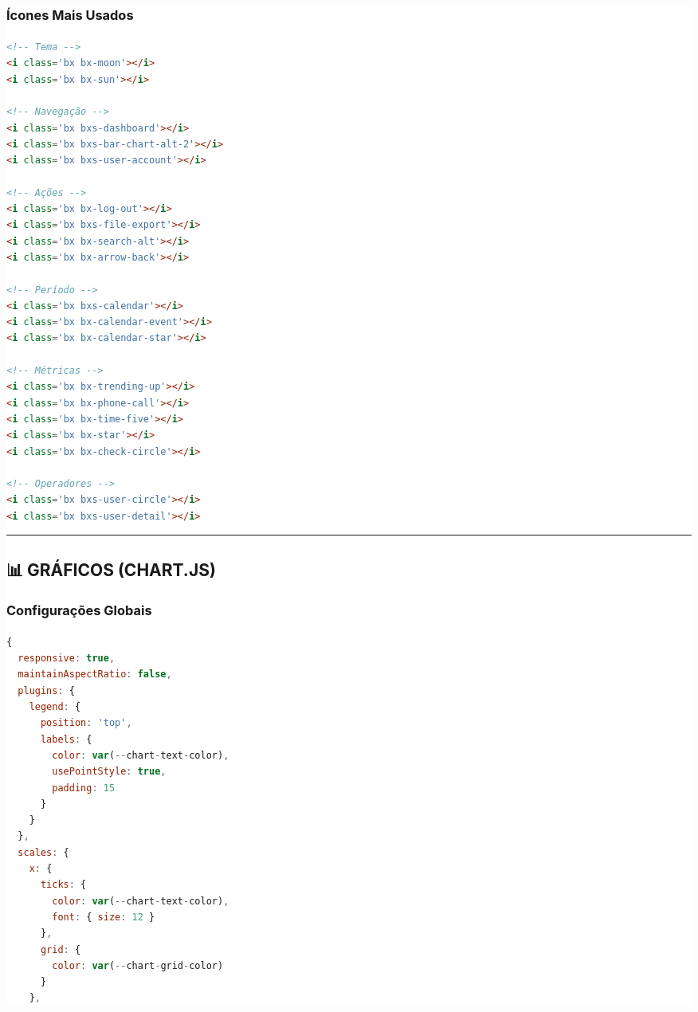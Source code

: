 ### **Ícones Mais Usados**
```html
<!-- Tema -->
<i class='bx bx-moon'></i>
<i class='bx bx-sun'></i>

<!-- Navegação -->
<i class='bx bxs-dashboard'></i>
<i class='bx bxs-bar-chart-alt-2'></i>
<i class='bx bxs-user-account'></i>

<!-- Ações -->
<i class='bx bx-log-out'></i>
<i class='bx bxs-file-export'></i>
<i class='bx bx-search-alt'></i>
<i class='bx bx-arrow-back'></i>

<!-- Período -->
<i class='bx bxs-calendar'></i>
<i class='bx bx-calendar-event'></i>
<i class='bx bx-calendar-star'></i>

<!-- Métricas -->
<i class='bx bx-trending-up'></i>
<i class='bx bx-phone-call'></i>
<i class='bx bx-time-five'></i>
<i class='bx bx-star'></i>
<i class='bx bx-check-circle'></i>

<!-- Operadores -->
<i class='bx bxs-user-circle'></i>
<i class='bx bxs-user-detail'></i>
```

---

## 📊 GRÁFICOS (CHART.JS)

### **Configurações Globais**
```javascript
{
  responsive: true,
  maintainAspectRatio: false,
  plugins: {
    legend: {
      position: 'top',
      labels: {
        color: var(--chart-text-color),
        usePointStyle: true,
        padding: 15
      }
    }
  },
  scales: {
    x: {
      ticks: {
        color: var(--chart-text-color),
        font: { size: 12 }
      },
      grid: {
        color: var(--chart-grid-color)
      }
    },
```